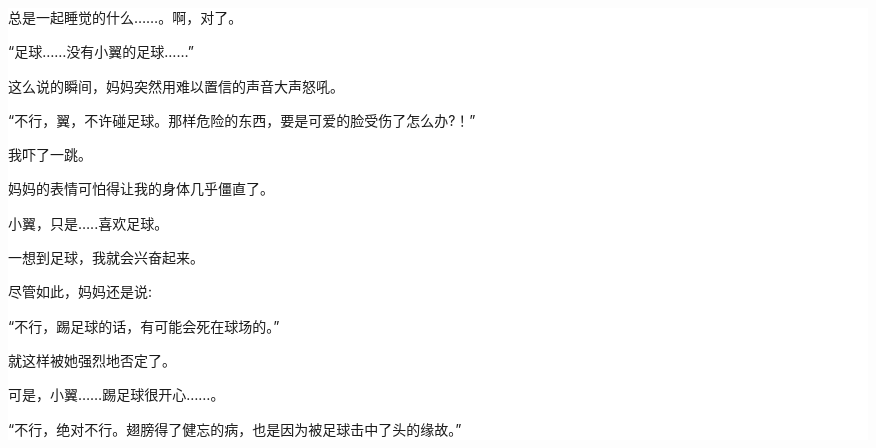 



总是一起睡觉的什么……。啊，对了。



“足球……没有小翼的足球……”









这么说的瞬间，妈妈突然用难以置信的声音大声怒吼。



“不行，翼，不许碰足球。那样危险的东西，要是可爱的脸受伤了怎么办?！”



我吓了一跳。



妈妈的表情可怕得让我的身体几乎僵直了。



小翼，只是…..喜欢足球。





一想到足球，我就会兴奋起来。





尽管如此，妈妈还是说:









“不行，踢足球的话，有可能会死在球场的。”





就这样被她强烈地否定了。



可是，小翼……踢足球很开心……。









“不行，绝对不行。翅膀得了健忘的病，也是因为被足球击中了头的缘故。”




